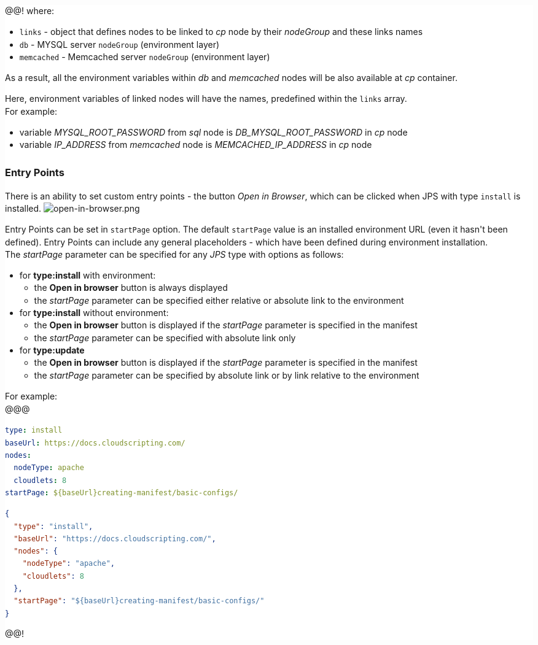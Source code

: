 @@!
where:

- `links` - object that defines nodes to be linked to *cp* node by their *nodeGroup* and these links names            
- `db` - MYSQL server `nodeGroup` (environment layer)  
- `memcached` - Memcached server `nodeGroup` (environment layer)   

As a result, all the environment variables within *db* and *memcached* nodes will be also available at *cp* container.  
 
Here, environment variables of linked nodes will have the names, predefined within the `links` array.     
For example:  

- variable *MYSQL_ROOT_PASSWORD* from *sql* node is *DB_MYSQL_ROOT_PASSWORD* in *cp* node   
- variable *IP_ADDRESS* from *memcached* node is *MEMCACHED_IP_ADDRESS* in *cp* node

### Entry Points
There is an ability to set custom entry points - the button *Open in Browser*, which can be clicked when JPS with type `install` is installed.
![open-in-browser.png](/img/open-in-browser.png)

Entry Points can be set in `startPage` option. The default `startPage` value is an installed environment URL (even it hasn't been defined).
Entry Points can include any general placeholders - which have been defined during environment installation.  
The *startPage* parameter can be specified for any *JPS* type with options as follows:  
- for **type:install** with environment:  
    - the **Open in browser** button is always displayed  
    - the *startPage* parameter can be specified either relative or absolute link to the environment  
- for **type:install** without environment:  
    - the **Open in browser** button is displayed if the *startPage* parameter is specified in the manifest  
    - the *startPage* parameter can be specified with absolute link only  
- for **type:update**  
    - the **Open in browser** button is displayed if the *startPage* parameter is specified in the manifest  
    - the *startPage* parameter can be specified by absolute link or by link relative to the environment   

For example:  
@@@
```yaml
type: install
baseUrl: https://docs.cloudscripting.com/
nodes:
  nodeType: apache
  cloudlets: 8
startPage: ${baseUrl}creating-manifest/basic-configs/
```
```json
{
  "type": "install",
  "baseUrl": "https://docs.cloudscripting.com/",
  "nodes": {
    "nodeType": "apache",
    "cloudlets": 8
  },
  "startPage": "${baseUrl}creating-manifest/basic-configs/"
}
```
@@!
